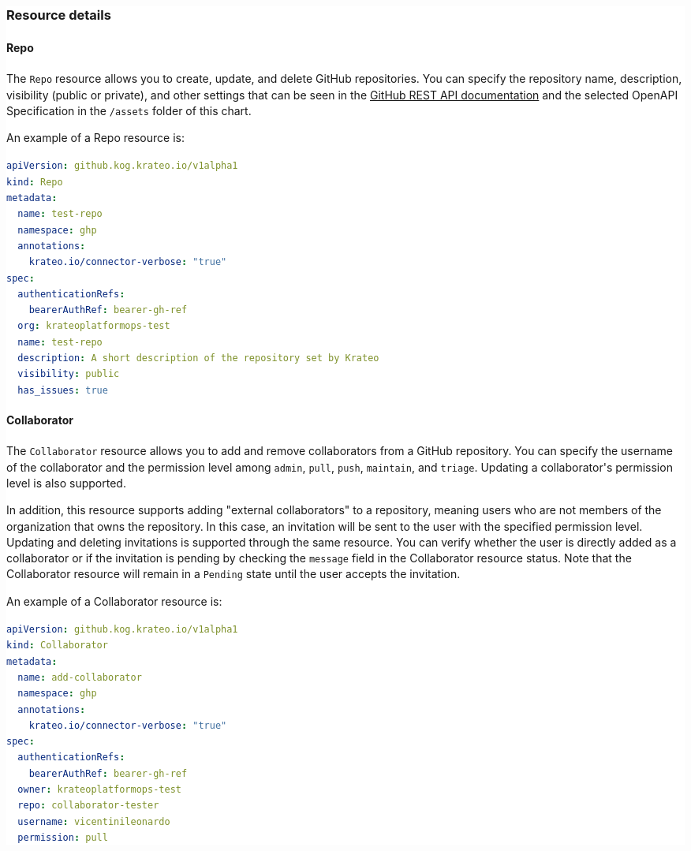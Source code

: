 ### Resource details

#### Repo

The `Repo` resource allows you to create, update, and delete GitHub repositories. 
You can specify the repository name, description, visibility (public or private), and other settings that can be seen in the [GitHub REST API documentation](https://docs.github.com/en/rest/repos?apiVersion=2022-11-28) and the selected OpenAPI Specification in the `/assets` folder of this chart.

An example of a Repo resource is:
```yaml
apiVersion: github.kog.krateo.io/v1alpha1
kind: Repo
metadata:
  name: test-repo
  namespace: ghp
  annotations:
    krateo.io/connector-verbose: "true"
spec:
  authenticationRefs:
    bearerAuthRef: bearer-gh-ref
  org: krateoplatformops-test
  name: test-repo
  description: A short description of the repository set by Krateo
  visibility: public
  has_issues: true
```

#### Collaborator 

The `Collaborator` resource allows you to add and remove collaborators from a GitHub repository. 
You can specify the username of the collaborator and the permission level among `admin`, `pull`, `push`, `maintain`, and `triage`.
Updating a collaborator's permission level is also supported.

In addition, this resource supports adding "external collaborators" to a repository, meaning users who are not members of the organization that owns the repository.
In this case, an invitation will be sent to the user with the specified permission level.
Updating and deleting invitations is supported through the same resource.
You can verify whether the user is directly added as a collaborator or if the invitation is pending by checking the `message` field in the Collaborator resource status.
Note that the Collaborator resource will remain in a `Pending` state until the user accepts the invitation.


An example of a Collaborator resource is:
```yaml
apiVersion: github.kog.krateo.io/v1alpha1
kind: Collaborator
metadata:
  name: add-collaborator
  namespace: ghp
  annotations:
    krateo.io/connector-verbose: "true"
spec:
  authenticationRefs:
    bearerAuthRef: bearer-gh-ref
  owner: krateoplatformops-test
  repo: collaborator-tester
  username: vicentinileonardo
  permission: pull
```

